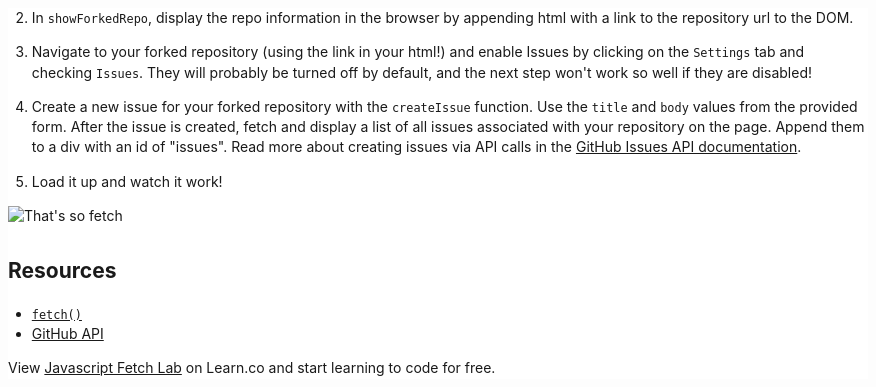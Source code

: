 2. In `showForkedRepo`, display the repo information in the browser by appending html with a link to the repository url to the DOM.

3. Navigate to your forked repository (using the link in your html!) and enable Issues by clicking on the `Settings` tab and checking `Issues`. They will probably be turned off by default, and the next step won't work so well if they are disabled!

4. Create a new issue for your forked repository with the `createIssue` function. Use the `title` and `body` values from the provided form. After the issue is created, fetch and display a list of all issues associated with your repository on the page. Append them to a div with an id of "issues". Read more about creating issues via API calls in the [GitHub Issues API documentation](https://developer.github.com/v3/issues/).

5. Load it up and watch it work!

![That's so fetch](http://missmonet.net/wp-content/uploads/2014/04/so-fetch-gretchen-xmas-gif.gif)

## Resources
- [`fetch()`](https://developer.mozilla.org/en-US/docs/Web/API/Fetch_API)
- [GitHub API](https://developer.github.com/v3/)

[GitHub OAuth]: https://developer.github.com/v3/oauth_authorizations/

<p data-visibility='hidden'>View <a href='https://learn.co/lessons/javascript-fetch-lab' title='JavaScript Fetch Lab'>Javascript Fetch Lab</a> on Learn.co and start learning to code for free.</p>



